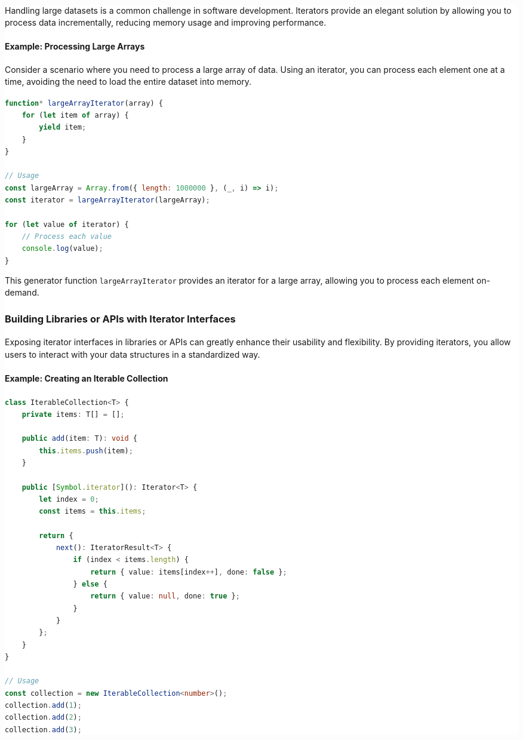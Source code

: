 Handling large datasets is a common challenge in software development. Iterators provide an elegant solution by allowing you to process data incrementally, reducing memory usage and improving performance.

#### Example: Processing Large Arrays

Consider a scenario where you need to process a large array of data. Using an iterator, you can process each element one at a time, avoiding the need to load the entire dataset into memory.

```javascript
function* largeArrayIterator(array) {
    for (let item of array) {
        yield item;
    }
}

// Usage
const largeArray = Array.from({ length: 1000000 }, (_, i) => i);
const iterator = largeArrayIterator(largeArray);

for (let value of iterator) {
    // Process each value
    console.log(value);
}
```

This generator function `largeArrayIterator` provides an iterator for a large array, allowing you to process each element on-demand.

### Building Libraries or APIs with Iterator Interfaces

Exposing iterator interfaces in libraries or APIs can greatly enhance their usability and flexibility. By providing iterators, you allow users to interact with your data structures in a standardized way.

#### Example: Creating an Iterable Collection

```typescript
class IterableCollection<T> {
    private items: T[] = [];

    public add(item: T): void {
        this.items.push(item);
    }

    public [Symbol.iterator](): Iterator<T> {
        let index = 0;
        const items = this.items;

        return {
            next(): IteratorResult<T> {
                if (index < items.length) {
                    return { value: items[index++], done: false };
                } else {
                    return { value: null, done: true };
                }
            }
        };
    }
}

// Usage
const collection = new IterableCollection<number>();
collection.add(1);
collection.add(2);
collection.add(3);
```